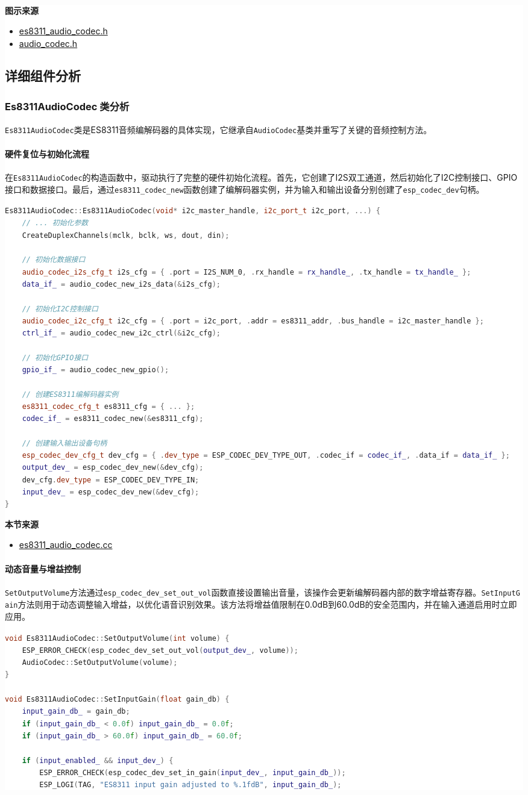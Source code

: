 **图示来源**
- [es8311_audio_codec.h](file://main/audio_codecs/es8311_audio_codec.h)
- [audio_codec.h](file://main/audio_codecs/audio_codec.h)

## 详细组件分析

### Es8311AudioCodec 类分析
`Es8311AudioCodec`类是ES8311音频编解码器的具体实现，它继承自`AudioCodec`基类并重写了关键的音频控制方法。

#### 硬件复位与初始化流程
在`Es8311AudioCodec`的构造函数中，驱动执行了完整的硬件初始化流程。首先，它创建了I2S双工通道，然后初始化了I2C控制接口、GPIO接口和数据接口。最后，通过`es8311_codec_new`函数创建了编解码器实例，并为输入和输出设备分别创建了`esp_codec_dev`句柄。

```cpp
Es8311AudioCodec::Es8311AudioCodec(void* i2c_master_handle, i2c_port_t i2c_port, ...) {
    // ... 初始化参数
    CreateDuplexChannels(mclk, bclk, ws, dout, din);

    // 初始化数据接口
    audio_codec_i2s_cfg_t i2s_cfg = { .port = I2S_NUM_0, .rx_handle = rx_handle_, .tx_handle = tx_handle_ };
    data_if_ = audio_codec_new_i2s_data(&i2s_cfg);

    // 初始化I2C控制接口
    audio_codec_i2c_cfg_t i2c_cfg = { .port = i2c_port, .addr = es8311_addr, .bus_handle = i2c_master_handle };
    ctrl_if_ = audio_codec_new_i2c_ctrl(&i2c_cfg);

    // 初始化GPIO接口
    gpio_if_ = audio_codec_new_gpio();

    // 创建ES8311编解码器实例
    es8311_codec_cfg_t es8311_cfg = { ... };
    codec_if_ = es8311_codec_new(&es8311_cfg);

    // 创建输入输出设备句柄
    esp_codec_dev_cfg_t dev_cfg = { .dev_type = ESP_CODEC_DEV_TYPE_OUT, .codec_if = codec_if_, .data_if = data_if_ };
    output_dev_ = esp_codec_dev_new(&dev_cfg);
    dev_cfg.dev_type = ESP_CODEC_DEV_TYPE_IN;
    input_dev_ = esp_codec_dev_new(&dev_cfg);
}
```

**本节来源**
- [es8311_audio_codec.cc](file://main/audio_codecs/es8311_audio_codec.cc#L0-L72)

#### 动态音量与增益控制
`SetOutputVolume`方法通过`esp_codec_dev_set_out_vol`函数直接设置输出音量，该操作会更新编解码器内部的数字增益寄存器。`SetInputGain`方法则用于动态调整输入增益，以优化语音识别效果。该方法将增益值限制在0.0dB到60.0dB的安全范围内，并在输入通道启用时立即应用。

```cpp
void Es8311AudioCodec::SetOutputVolume(int volume) {
    ESP_ERROR_CHECK(esp_codec_dev_set_out_vol(output_dev_, volume));
    AudioCodec::SetOutputVolume(volume);
}

void Es8311AudioCodec::SetInputGain(float gain_db) {
    input_gain_db_ = gain_db;
    if (input_gain_db_ < 0.0f) input_gain_db_ = 0.0f;
    if (input_gain_db_ > 60.0f) input_gain_db_ = 60.0f;
    
    if (input_enabled_ && input_dev_) {
        ESP_ERROR_CHECK(esp_codec_dev_set_in_gain(input_dev_, input_gain_db_));
        ESP_LOGI(TAG, "ES8311 input gain adjusted to %.1fdB", input_gain_db_);
```
